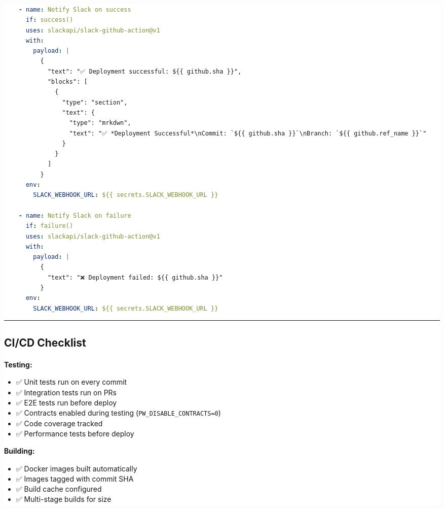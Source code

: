 ```yaml
    - name: Notify Slack on success
      if: success()
      uses: slackapi/slack-github-action@v1
      with:
        payload: |
          {
            "text": "✅ Deployment successful: ${{ github.sha }}",
            "blocks": [
              {
                "type": "section",
                "text": {
                  "type": "mrkdwn",
                  "text": "✅ *Deployment Successful*\nCommit: `${{ github.sha }}`\nBranch: `${{ github.ref_name }}`"
                }
              }
            ]
          }
      env:
        SLACK_WEBHOOK_URL: ${{ secrets.SLACK_WEBHOOK_URL }}

    - name: Notify Slack on failure
      if: failure()
      uses: slackapi/slack-github-action@v1
      with:
        payload: |
          {
            "text": "❌ Deployment failed: ${{ github.sha }}"
          }
      env:
        SLACK_WEBHOOK_URL: ${{ secrets.SLACK_WEBHOOK_URL }}
```

---

## CI/CD Checklist

**Testing:**
- ✅ Unit tests run on every commit
- ✅ Integration tests run on PRs
- ✅ E2E tests run before deploy
- ✅ Contracts enabled during testing (`PW_DISABLE_CONTRACTS=0`)
- ✅ Code coverage tracked
- ✅ Performance tests before deploy

**Building:**
- ✅ Docker images built automatically
- ✅ Images tagged with commit SHA
- ✅ Build cache configured
- ✅ Multi-stage builds for size
